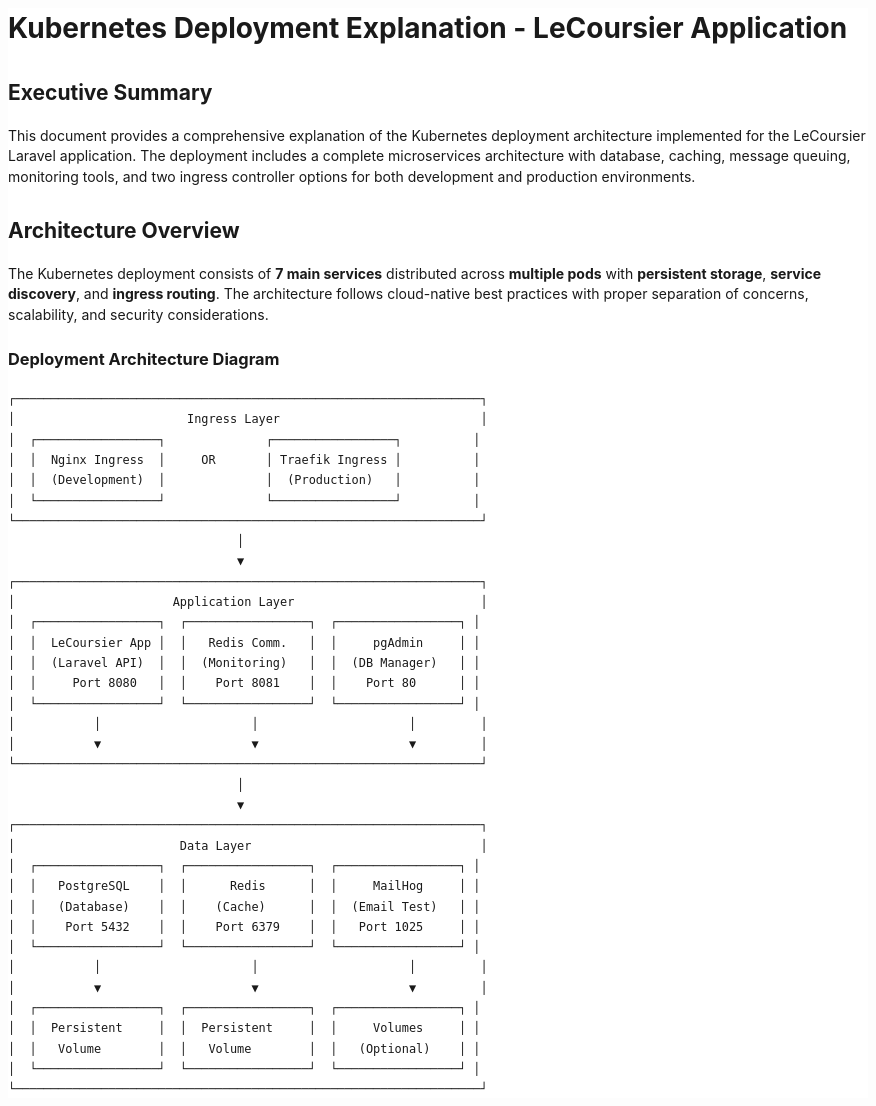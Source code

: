 # Kubernetes Deployment Explanation - LeCoursier Application

## Executive Summary

This document provides a comprehensive explanation of the Kubernetes deployment architecture implemented for the LeCoursier Laravel application. The deployment includes a complete microservices architecture with database, caching, message queuing, monitoring tools, and two ingress controller options for both development and production environments.

## Architecture Overview

The Kubernetes deployment consists of **7 main services** distributed across **multiple pods** with **persistent storage**, **service discovery**, and **ingress routing**. The architecture follows cloud-native best practices with proper separation of concerns, scalability, and security considerations.

### Deployment Architecture Diagram

```
┌─────────────────────────────────────────────────────────────────┐
│                        Ingress Layer                            │
│  ┌─────────────────┐              ┌─────────────────┐          │
│  │  Nginx Ingress  │     OR       │ Traefik Ingress │          │
│  │  (Development)  │              │  (Production)   │          │
│  └─────────────────┘              └─────────────────┘          │
└─────────────────────────────────────────────────────────────────┘
                                │
                                ▼
┌─────────────────────────────────────────────────────────────────┐
│                      Application Layer                          │
│  ┌─────────────────┐  ┌─────────────────┐  ┌─────────────────┐ │
│  │  LeCoursier App │  │   Redis Comm.   │  │     pgAdmin     │ │
│  │  (Laravel API)  │  │  (Monitoring)   │  │  (DB Manager)   │ │
│  │     Port 8080   │  │    Port 8081    │  │    Port 80      │ │
│  └─────────────────┘  └─────────────────┘  └─────────────────┘ │
│           │                     │                     │         │
│           ▼                     ▼                     ▼         │
└─────────────────────────────────────────────────────────────────┘
                                │
                                ▼
┌─────────────────────────────────────────────────────────────────┐
│                       Data Layer                                │
│  ┌─────────────────┐  ┌─────────────────┐  ┌─────────────────┐ │
│  │   PostgreSQL    │  │      Redis      │  │     MailHog     │ │
│  │   (Database)    │  │    (Cache)      │  │  (Email Test)   │ │
│  │    Port 5432    │  │    Port 6379    │  │   Port 1025     │ │
│  └─────────────────┘  └─────────────────┘  └─────────────────┘ │
│           │                     │                     │         │
│           ▼                     ▼                     ▼         │
│  ┌─────────────────┐  ┌─────────────────┐  ┌─────────────────┐ │
│  │  Persistent     │  │  Persistent     │  │     Volumes     │ │
│  │   Volume        │  │   Volume        │  │   (Optional)    │ │
│  └─────────────────┘  └─────────────────┘  └─────────────────┘ │
└─────────────────────────────────────────────────────────────────┘
```
